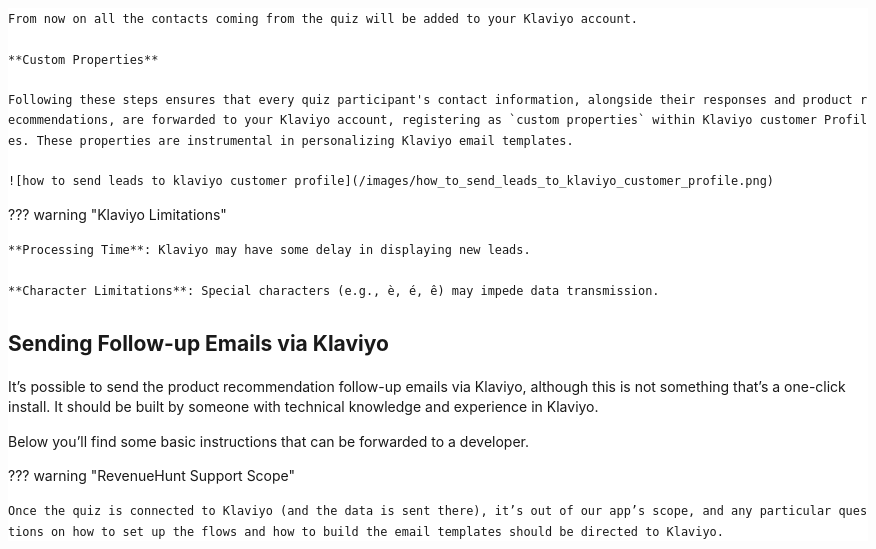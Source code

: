    From now on all the contacts coming from the quiz will be added to your Klaviyo account.

    **Custom Properties**

    Following these steps ensures that every quiz participant's contact information, alongside their responses and product recommendations, are forwarded to your Klaviyo account, registering as `custom properties` within Klaviyo customer Profiles. These properties are instrumental in personalizing Klaviyo email templates.

    ![how to send leads to klaviyo customer profile](/images/how_to_send_leads_to_klaviyo_customer_profile.png)

??? warning "Klaviyo Limitations"

    **Processing Time**: Klaviyo may have some delay in displaying new leads.

    **Character Limitations**: Special characters (e.g., è, é, ê) may impede data transmission.

## Sending Follow-up Emails via Klaviyo

It’s possible to send the product recommendation follow-up emails via Klaviyo, although this is not something that’s a one-click install. It should be built by someone with technical knowledge and experience in Klaviyo. 

Below you’ll find some basic instructions that can be forwarded to a developer.

??? warning "RevenueHunt Support Scope"

    Once the quiz is connected to Klaviyo (and the data is sent there), it’s out of our app’s scope, and any particular questions on how to set up the flows and how to build the email templates should be directed to Klaviyo.
